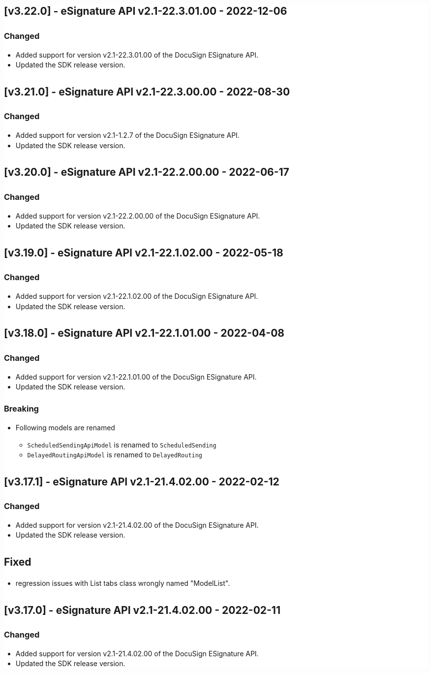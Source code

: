 ## [v3.22.0] - eSignature API v2.1-22.3.01.00 - 2022-12-06
### Changed
- Added support for version v2.1-22.3.01.00 of the DocuSign ESignature API.
- Updated the SDK release version.

## [v3.21.0] - eSignature API v2.1-22.3.00.00 - 2022-08-30
### Changed
- Added support for version v2.1-1.2.7 of the DocuSign ESignature API.
- Updated the SDK release version.

## [v3.20.0] - eSignature API v2.1-22.2.00.00 - 2022-06-17
### Changed
- Added support for version v2.1-22.2.00.00 of the DocuSign ESignature API.
- Updated the SDK release version.

## [v3.19.0] - eSignature API v2.1-22.1.02.00 - 2022-05-18
### Changed
- Added support for version v2.1-22.1.02.00 of the DocuSign ESignature API.
- Updated the SDK release version.

## [v3.18.0] - eSignature API v2.1-22.1.01.00 - 2022-04-08
### Changed
- Added support for version v2.1-22.1.01.00 of the DocuSign ESignature API.
- Updated the SDK release version.

### Breaking
- Following models are renamed

    - `ScheduledSendingApiModel` is renamed to `ScheduledSending`
    - `DelayedRoutingApiModel` is renamed to `DelayedRouting`

## [v3.17.1] - eSignature API v2.1-21.4.02.00 - 2022-02-12
### Changed
- Added support for version v2.1-21.4.02.00 of the DocuSign ESignature API.
- Updated the SDK release version.
## Fixed
- regression issues with List tabs class wrongly named "ModelList".

## [v3.17.0] - eSignature API v2.1-21.4.02.00 - 2022-02-11
### Changed
- Added support for version v2.1-21.4.02.00 of the DocuSign ESignature API.
- Updated the SDK release version.

